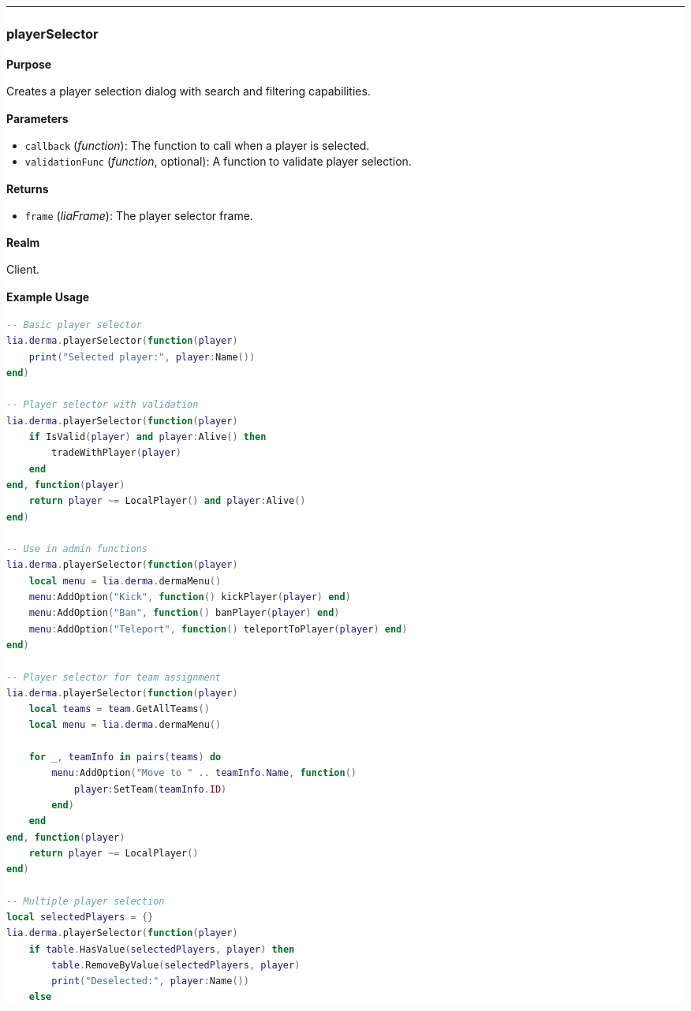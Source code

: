 
---

### playerSelector

**Purpose**

Creates a player selection dialog with search and filtering capabilities.

**Parameters**

* `callback` (*function*): The function to call when a player is selected.
* `validationFunc` (*function*, optional): A function to validate player selection.

**Returns**

* `frame` (*liaFrame*): The player selector frame.

**Realm**

Client.

**Example Usage**

```lua
-- Basic player selector
lia.derma.playerSelector(function(player)
    print("Selected player:", player:Name())
end)

-- Player selector with validation
lia.derma.playerSelector(function(player)
    if IsValid(player) and player:Alive() then
        tradeWithPlayer(player)
    end
end, function(player)
    return player ~= LocalPlayer() and player:Alive()
end)

-- Use in admin functions
lia.derma.playerSelector(function(player)
    local menu = lia.derma.dermaMenu()
    menu:AddOption("Kick", function() kickPlayer(player) end)
    menu:AddOption("Ban", function() banPlayer(player) end)
    menu:AddOption("Teleport", function() teleportToPlayer(player) end)
end)

-- Player selector for team assignment
lia.derma.playerSelector(function(player)
    local teams = team.GetAllTeams()
    local menu = lia.derma.dermaMenu()

    for _, teamInfo in pairs(teams) do
        menu:AddOption("Move to " .. teamInfo.Name, function()
            player:SetTeam(teamInfo.ID)
        end)
    end
end, function(player)
    return player ~= LocalPlayer()
end)

-- Multiple player selection
local selectedPlayers = {}
lia.derma.playerSelector(function(player)
    if table.HasValue(selectedPlayers, player) then
        table.RemoveByValue(selectedPlayers, player)
        print("Deselected:", player:Name())
    else
```